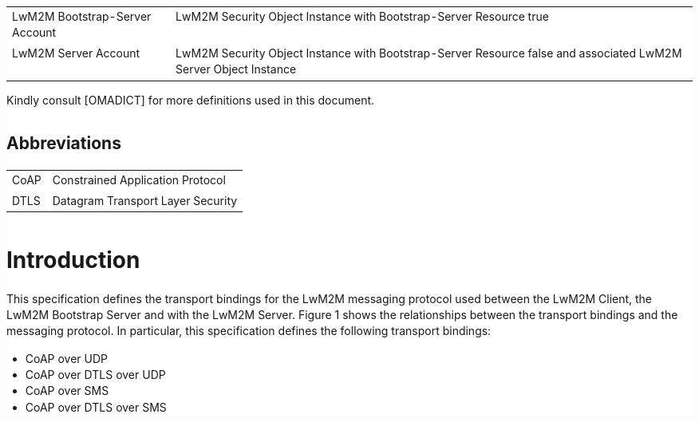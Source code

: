 <table>
<tbody>
<tr>
<td>LwM2M Bootstrap-Server Account</td>
<td>LwM2M Security Object Instance with Bootstrap-Server Resource true</td>
</tr>

<tr>
<td>LwM2M Server Account</td>
<td>LwM2M Security Object Instance with Bootstrap-Server Resource false and associated LwM2M Server Object Instance</td>
</tr>

</table>
</tbody>

Kindly consult \[OMADICT\] for more definitions used in this document.

## Abbreviations

<table>
<tbody>

<tr>
<td>CoAP</td>
<td>Constrained Application Protocol</td>
</tr>

<tr>
<td>DTLS</td>
<td>Datagram Transport Layer Security</td>
</tr>

</table>
</tbody>

Introduction
============

This specification defines the transport bindings for the LwM2M messaging protocol used between the LwM2M Client, the LwM2M Bootstrap Server and with the LwM2M Server. Figure 1 shows the relationships between the transport bindings and the messaging protocol. In particular, this specification defines the following transport bindings: 

-   CoAP over UDP
-   CoAP over DTLS over UDP
-   CoAP over SMS 
-   CoAP over DTLS over SMS 
